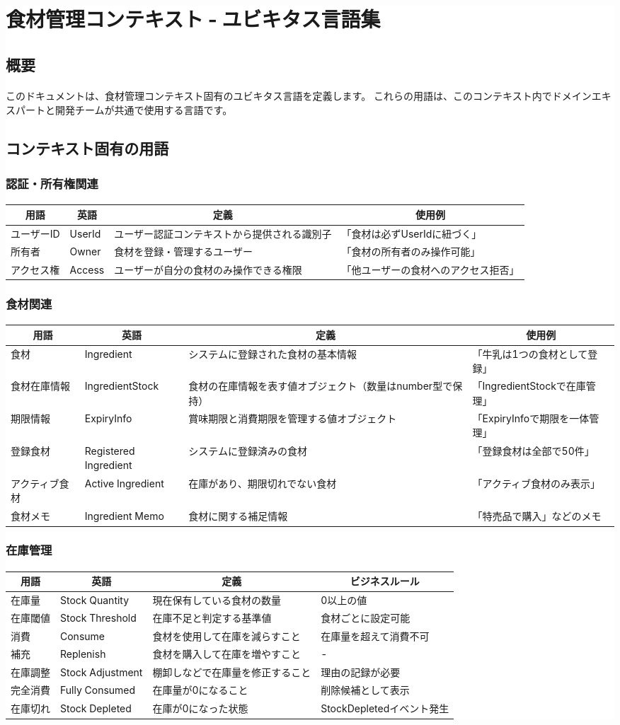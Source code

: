 # 食材管理コンテキスト - ユビキタス言語集

## 概要

このドキュメントは、食材管理コンテキスト固有のユビキタス言語を定義します。
これらの用語は、このコンテキスト内でドメインエキスパートと開発チームが共通で使用する言語です。

## コンテキスト固有の用語

### 認証・所有権関連

| 用語       | 英語   | 定義                                         | 使用例                               |
| ---------- | ------ | -------------------------------------------- | ------------------------------------ |
| ユーザーID | UserId | ユーザー認証コンテキストから提供される識別子 | 「食材は必ずUserIdに紐づく」         |
| 所有者     | Owner  | 食材を登録・管理するユーザー                 | 「食材の所有者のみ操作可能」         |
| アクセス権 | Access | ユーザーが自分の食材のみ操作できる権限       | 「他ユーザーの食材へのアクセス拒否」 |

### 食材関連

| 用語           | 英語                  | 定義                                                       | 使用例                         |
| -------------- | --------------------- | ---------------------------------------------------------- | ------------------------------ |
| 食材           | Ingredient            | システムに登録された食材の基本情報                         | 「牛乳は1つの食材として登録」  |
| 食材在庫情報   | IngredientStock       | 食材の在庫情報を表す値オブジェクト（数量はnumber型で保持） | 「IngredientStockで在庫管理」  |
| 期限情報       | ExpiryInfo            | 賞味期限と消費期限を管理する値オブジェクト                 | 「ExpiryInfoで期限を一体管理」 |
| 登録食材       | Registered Ingredient | システムに登録済みの食材                                   | 「登録食材は全部で50件」       |
| アクティブ食材 | Active Ingredient     | 在庫があり、期限切れでない食材                             | 「アクティブ食材のみ表示」     |
| 食材メモ       | Ingredient Memo       | 食材に関する補足情報                                       | 「特売品で購入」などのメモ     |

### 在庫管理

| 用語     | 英語             | 定義                             | ビジネスルール            |
| -------- | ---------------- | -------------------------------- | ------------------------- |
| 在庫量   | Stock Quantity   | 現在保有している食材の数量       | 0以上の値                 |
| 在庫閾値 | Stock Threshold  | 在庫不足と判定する基準値         | 食材ごとに設定可能        |
| 消費     | Consume          | 食材を使用して在庫を減らすこと   | 在庫量を超えて消費不可    |
| 補充     | Replenish        | 食材を購入して在庫を増やすこと   | -                         |
| 在庫調整 | Stock Adjustment | 棚卸しなどで在庫量を修正すること | 理由の記録が必要          |
| 完全消費 | Fully Consumed   | 在庫量が0になること              | 削除候補として表示        |
| 在庫切れ | Stock Depleted   | 在庫が0になった状態              | StockDepletedイベント発生 |
